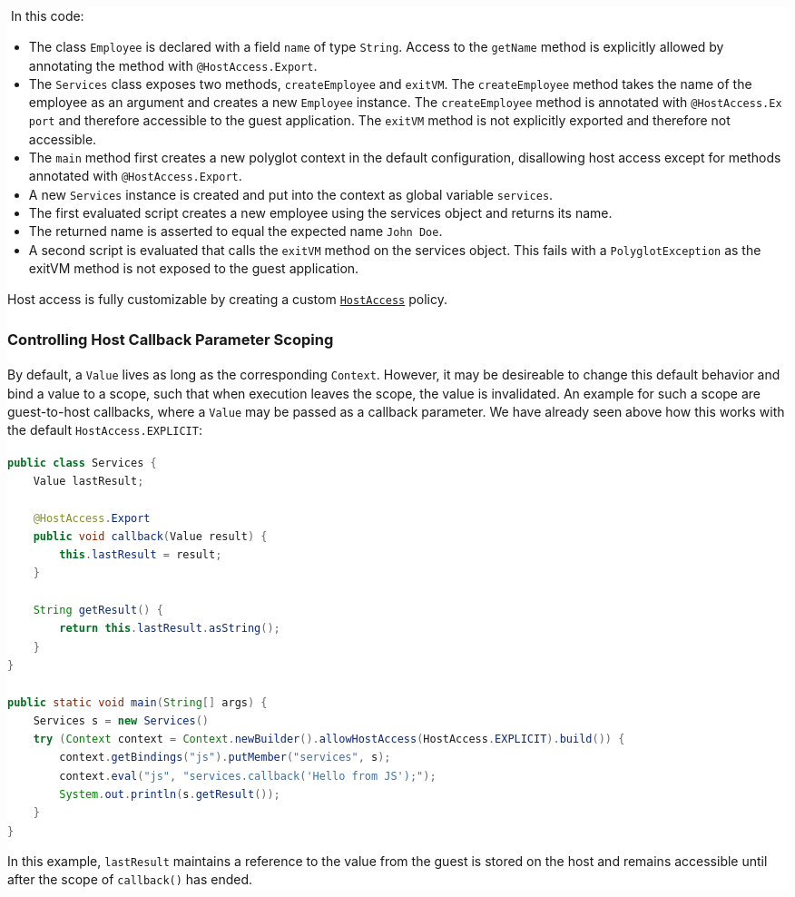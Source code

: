 &nbsp;In this code:
- The class `Employee` is declared with a field `name` of type `String`. Access to the `getName` method is explicitly allowed by annotating the method with `@HostAccess.Export`.
- The `Services` class exposes two methods, `createEmployee` and `exitVM`. The `createEmployee` method takes the name of the employee as an argument and creates a new `Employee` instance. The `createEmployee` method is annotated with `@HostAccess.Export` and therefore accessible to the guest application. The `exitVM` method is not explicitly exported and therefore not accessible.
- The `main` method first creates a new polyglot context in the default configuration, disallowing host access except for methods annotated with `@HostAccess.Export`.
- A new `Services` instance is created and put into the context as global variable `services`.
- The first evaluated script creates a new employee using the services object and returns its name.
- The returned name is asserted to equal the expected name `John Doe`.
- A second script is evaluated that calls the `exitVM` method on the services object. This fails with a `PolyglotException` as the exitVM method is not exposed to the guest application.

Host access is fully customizable by creating a custom [`HostAccess`](https://www.graalvm.org/sdk/javadoc/org/graalvm/polyglot/HostAccess.html) policy.

### Controlling Host Callback Parameter Scoping

By default, a `Value` lives as long as the corresponding `Context`.
However, it may be desireable to change this default behavior and bind a value to a scope, such that when execution leaves the scope, the value is invalidated.
An example for such a scope are guest-to-host callbacks, where a `Value` may be passed as a callback parameter.
We have already seen above how this works with the default `HostAccess.EXPLICIT`:

```java
public class Services {
    Value lastResult;

    @HostAccess.Export
    public void callback(Value result) {
        this.lastResult = result;
    }

    String getResult() {
        return this.lastResult.asString();
    }
}

public static void main(String[] args) {
    Services s = new Services()
    try (Context context = Context.newBuilder().allowHostAccess(HostAccess.EXPLICIT).build()) {
        context.getBindings("js").putMember("services", s);
        context.eval("js", "services.callback('Hello from JS');");
        System.out.println(s.getResult());
    }
}
```

In this example, `lastResult` maintains a reference to the value from the guest is stored on the host and remains accessible until after the scope of `callback()` has ended.
